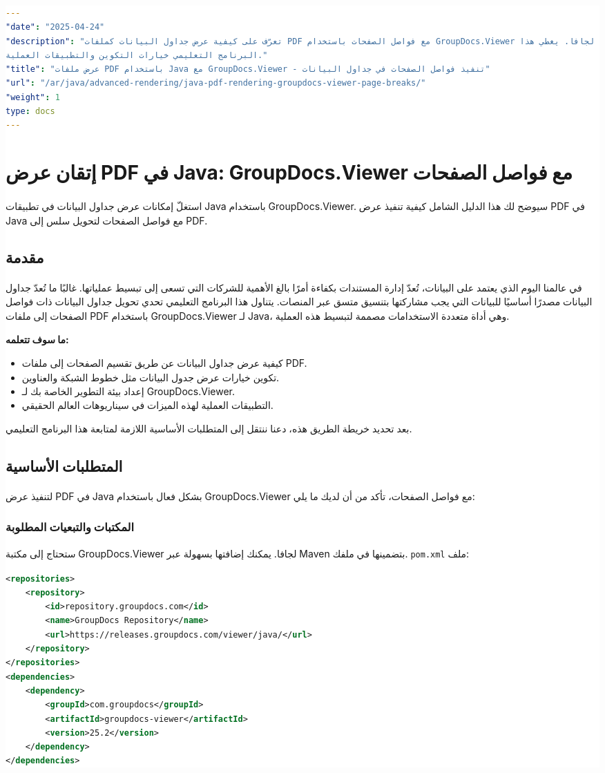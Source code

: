 ```yaml
---
"date": "2025-04-24"
"description": "تعرّف على كيفية عرض جداول البيانات كملفات PDF مع فواصل الصفحات باستخدام GroupDocs.Viewer لجافا. يغطي هذا البرنامج التعليمي خيارات التكوين والتطبيقات العملية."
"title": "عرض ملفات PDF باستخدام Java مع GroupDocs.Viewer - تنفيذ فواصل الصفحات في جداول البيانات"
"url": "/ar/java/advanced-rendering/java-pdf-rendering-groupdocs-viewer-page-breaks/"
"weight": 1
type: docs
---
```

# إتقان عرض PDF في Java: GroupDocs.Viewer مع فواصل الصفحات

استغلّ إمكانات عرض جداول البيانات في تطبيقات Java باستخدام GroupDocs.Viewer. سيوضح لك هذا الدليل الشامل كيفية تنفيذ عرض PDF في Java مع فواصل الصفحات لتحويل سلس إلى PDF.

## مقدمة

في عالمنا اليوم الذي يعتمد على البيانات، تُعدّ إدارة المستندات بكفاءة أمرًا بالغ الأهمية للشركات التي تسعى إلى تبسيط عملياتها. غالبًا ما تُعدّ جداول البيانات مصدرًا أساسيًا للبيانات التي يجب مشاركتها بتنسيق متسق عبر المنصات. يتناول هذا البرنامج التعليمي تحدي تحويل جداول البيانات ذات فواصل الصفحات إلى ملفات PDF باستخدام GroupDocs.Viewer لـ Java، وهي أداة متعددة الاستخدامات مصممة لتبسيط هذه العملية.

**ما سوف تتعلمه:**
- كيفية عرض جداول البيانات عن طريق تقسيم الصفحات إلى ملفات PDF.
- تكوين خيارات عرض جدول البيانات مثل خطوط الشبكة والعناوين.
- إعداد بيئة التطوير الخاصة بك لـ GroupDocs.Viewer.
- التطبيقات العملية لهذه الميزات في سيناريوهات العالم الحقيقي.

بعد تحديد خريطة الطريق هذه، دعنا ننتقل إلى المتطلبات الأساسية اللازمة لمتابعة هذا البرنامج التعليمي.

## المتطلبات الأساسية

لتنفيذ عرض PDF في Java بشكل فعال باستخدام GroupDocs.Viewer مع فواصل الصفحات، تأكد من أن لديك ما يلي:

### المكتبات والتبعيات المطلوبة
ستحتاج إلى مكتبة GroupDocs.Viewer لجافا. يمكنك إضافتها بسهولة عبر Maven بتضمينها في ملفك. `pom.xml` ملف:
```xml
<repositories>
    <repository>
        <id>repository.groupdocs.com</id>
        <name>GroupDocs Repository</name>
        <url>https://releases.groupdocs.com/viewer/java/</url>
    </repository>
</repositories>
<dependencies>
    <dependency>
        <groupId>com.groupdocs</groupId>
        <artifactId>groupdocs-viewer</artifactId>
        <version>25.2</version>
    </dependency>
</dependencies>
```
